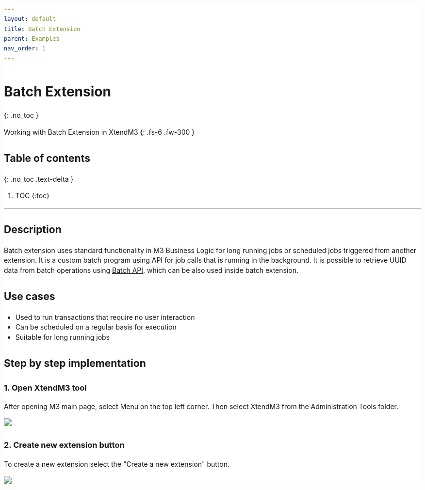 ```yaml
---
layout: default
title: Batch Extension
parent: Examples
nav_order: 1
---
```

 
# Batch Extension
{: .no_toc }
 
Working with Batch Extension in XtendM3
{: .fs-6 .fw-300 }
 
## Table of contents
{: .no_toc .text-delta }
 
1. TOC
{:toc}
 
---
 
## Description
Batch extension uses standard functionality in M3 Business Logic for long running jobs or scheduled jobs triggered from another extension. It is a custom batch program using API for job calls that is running in the background. It is possible to retrieve UUID data from batch operations using [Batch API](../../../docs/documentation/api-specification/batch-api), which can be also used inside batch extension.
 
## Use cases
* Used to run transactions that require no user interaction
* Can be scheduled on a regular basis for execution
* Suitable for long running jobs
 
## Step by step implementation
 
### 1. Open XtendM3 tool
 
After opening M3 main page, select Menu on the top left corner. Then select XtendM3 from the Administration Tools folder.
 
<img src="../../../assets/attachments/ex004/open_xtendm3.png" width="950" >
 
### 2. Create new extension button
 
To create a new extension select the "Create a new extension" button.
 
<img src="../../../assets/attachments/ex004/create_extention_button.png" width="950">
 